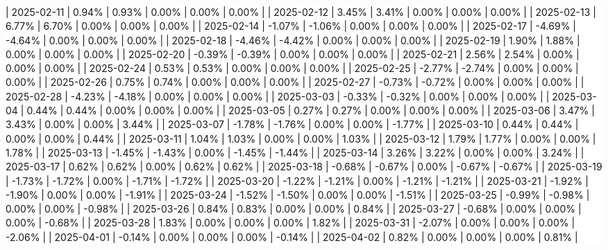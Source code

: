 | 2025-02-11 | 0.94%     | 0.93%     | 0.00%               | 0.00%              | 0.00%    |
| 2025-02-12 | 3.45%     | 3.41%     | 0.00%               | 0.00%              | 0.00%    |
| 2025-02-13 | 6.77%     | 6.70%     | 0.00%               | 0.00%              | 0.00%    |
| 2025-02-14 | -1.07%    | -1.06%    | 0.00%               | 0.00%              | 0.00%    |
| 2025-02-17 | -4.69%    | -4.64%    | 0.00%               | 0.00%              | 0.00%    |
| 2025-02-18 | -4.46%    | -4.42%    | 0.00%               | 0.00%              | 0.00%    |
| 2025-02-19 | 1.90%     | 1.88%     | 0.00%               | 0.00%              | 0.00%    |
| 2025-02-20 | -0.39%    | -0.39%    | 0.00%               | 0.00%              | 0.00%    |
| 2025-02-21 | 2.56%     | 2.54%     | 0.00%               | 0.00%              | 0.00%    |
| 2025-02-24 | 0.53%     | 0.53%     | 0.00%               | 0.00%              | 0.00%    |
| 2025-02-25 | -2.77%    | -2.74%    | 0.00%               | 0.00%              | 0.00%    |
| 2025-02-26 | 0.75%     | 0.74%     | 0.00%               | 0.00%              | 0.00%    |
| 2025-02-27 | -0.73%    | -0.72%    | 0.00%               | 0.00%              | 0.00%    |
| 2025-02-28 | -4.23%    | -4.18%    | 0.00%               | 0.00%              | 0.00%    |
| 2025-03-03 | -0.33%    | -0.32%    | 0.00%               | 0.00%              | 0.00%    |
| 2025-03-04 | 0.44%     | 0.44%     | 0.00%               | 0.00%              | 0.00%    |
| 2025-03-05 | 0.27%     | 0.27%     | 0.00%               | 0.00%              | 0.00%    |
| 2025-03-06 | 3.47%     | 3.43%     | 0.00%               | 0.00%              | 3.44%    |
| 2025-03-07 | -1.78%    | -1.76%    | 0.00%               | 0.00%              | -1.77%   |
| 2025-03-10 | 0.44%     | 0.44%     | 0.00%               | 0.00%              | 0.44%    |
| 2025-03-11 | 1.04%     | 1.03%     | 0.00%               | 0.00%              | 1.03%    |
| 2025-03-12 | 1.79%     | 1.77%     | 0.00%               | 0.00%              | 1.78%    |
| 2025-03-13 | -1.45%    | -1.43%    | 0.00%               | -1.45%             | -1.44%   |
| 2025-03-14 | 3.26%     | 3.22%     | 0.00%               | 0.00%              | 3.24%    |
| 2025-03-17 | 0.62%     | 0.62%     | 0.00%               | 0.62%              | 0.62%    |
| 2025-03-18 | -0.68%    | -0.67%    | 0.00%               | -0.67%             | -0.67%   |
| 2025-03-19 | -1.73%    | -1.72%    | 0.00%               | -1.71%             | -1.72%   |
| 2025-03-20 | -1.22%    | -1.21%    | 0.00%               | -1.21%             | -1.21%   |
| 2025-03-21 | -1.92%    | -1.90%    | 0.00%               | 0.00%              | -1.91%   |
| 2025-03-24 | -1.52%    | -1.50%    | 0.00%               | 0.00%              | -1.51%   |
| 2025-03-25 | -0.99%    | -0.98%    | 0.00%               | 0.00%              | -0.98%   |
| 2025-03-26 | 0.84%     | 0.83%     | 0.00%               | 0.00%              | 0.84%    |
| 2025-03-27 | -0.68%    | 0.00%     | 0.00%               | 0.00%              | -0.68%   |
| 2025-03-28 | 1.83%     | 0.00%     | 0.00%               | 0.00%              | 1.82%    |
| 2025-03-31 | -2.07%    | 0.00%     | 0.00%               | 0.00%              | -2.06%   |
| 2025-04-01 | -0.14%    | 0.00%     | 0.00%               | 0.00%              | -0.14%   |
| 2025-04-02 | 0.82%     | 0.00%     | 0.00%               | 0.00%              | 0.81%    |